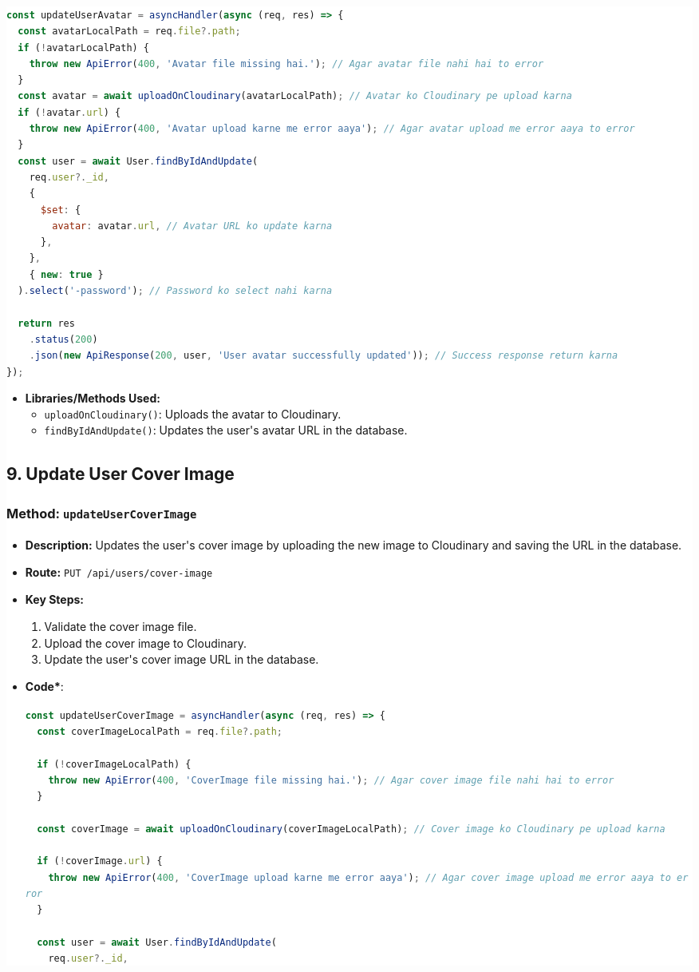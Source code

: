   ```javascript
  const updateUserAvatar = asyncHandler(async (req, res) => {
    const avatarLocalPath = req.file?.path;
    if (!avatarLocalPath) {
      throw new ApiError(400, 'Avatar file missing hai.'); // Agar avatar file nahi hai to error
    }
    const avatar = await uploadOnCloudinary(avatarLocalPath); // Avatar ko Cloudinary pe upload karna
    if (!avatar.url) {
      throw new ApiError(400, 'Avatar upload karne me error aaya'); // Agar avatar upload me error aaya to error
    }
    const user = await User.findByIdAndUpdate(
      req.user?._id,
      {
        $set: {
          avatar: avatar.url, // Avatar URL ko update karna
        },
      },
      { new: true }
    ).select('-password'); // Password ko select nahi karna

    return res
      .status(200)
      .json(new ApiResponse(200, user, 'User avatar successfully updated')); // Success response return karna
  });
  ```

- **Libraries/Methods Used:**
  - `uploadOnCloudinary()`: Uploads the avatar to Cloudinary.
  - `findByIdAndUpdate()`: Updates the user's avatar URL in the database.

## 9. Update User Cover Image

### Method: `updateUserCoverImage`

- **Description:** Updates the user's cover image by uploading the new image to Cloudinary and saving the URL in the database.
- **Route:** `PUT /api/users/cover-image`
- **Key Steps:**
  1. Validate the cover image file.
  2. Upload the cover image to Cloudinary.
  3. Update the user's cover image URL in the database.
- **Code\***:

  ```javascript
  const updateUserCoverImage = asyncHandler(async (req, res) => {
    const coverImageLocalPath = req.file?.path;

    if (!coverImageLocalPath) {
      throw new ApiError(400, 'CoverImage file missing hai.'); // Agar cover image file nahi hai to error
    }

    const coverImage = await uploadOnCloudinary(coverImageLocalPath); // Cover image ko Cloudinary pe upload karna

    if (!coverImage.url) {
      throw new ApiError(400, 'CoverImage upload karne me error aaya'); // Agar cover image upload me error aaya to error
    }

    const user = await User.findByIdAndUpdate(
      req.user?._id,
  ```